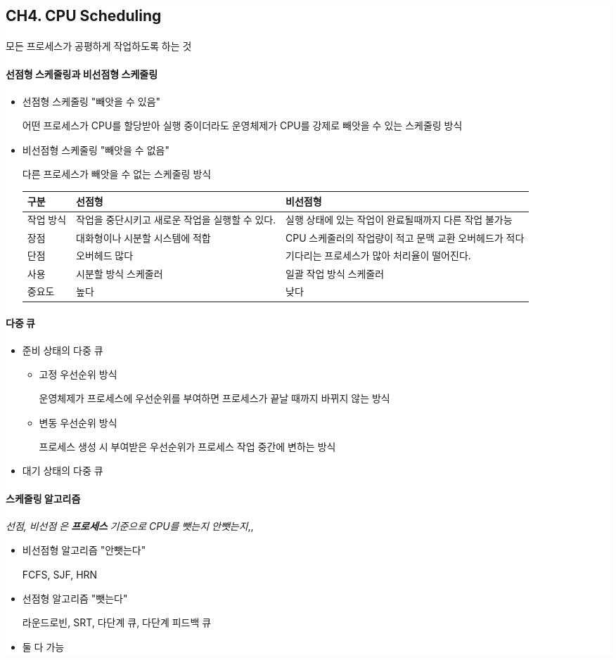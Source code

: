 



## CH4. CPU Scheduling

모든 프로세스가 공평하게 작업하도록 하는 것



#### 선점형 스케줄링과 비선점형 스케줄링

- 선점형 스케줄링 "빼앗을 수 있음"

  어떤 프로세스가 CPU를 할당받아 실행 중이더라도 운영체제가 CPU를 강제로 빼앗을 수 있는 스케줄링 방식

- 비선점형 스케줄링 "빼앗을 수 없음"

  다른 프로세스가 빼앗을 수 없는 스케줄링 방식

  | 구분      | 선점형                                          | 비선점형                                               |
  | :-------- | :---------------------------------------------- | ------------------------------------------------------ |
  | 작업 방식 | 작업을 중단시키고 새로운 작업을 실행할 수 있다. | 실행 상태에 있는 작업이 완료될때까지 다른 작업 불가능  |
  | 장점      | 대화형이나 시분할 시스템에 적합                 | CPU 스케줄러의 작업량이 적고 문맥 교환 오버헤드가 적다 |
  | 단점      | 오버헤드 많다                                   | 기다리는 프로세스가 많아 처리율이 떨어진다.            |
  | 사용      | 시분할 방식 스케줄러                            | 일괄 작업 방식 스케줄러                                |
  | 중요도    | 높다                                            | 낮다                                                   |



#### 다중 큐

- 준비 상태의 다중 큐
  - 고정 우선순위 방식

    운영체제가 프로세스에 우선순위를 부여하면 프로세스가 끝날 때까지 바뀌지 않는 방식

  - 변동 우선순위 방식

    프로세스 생성 시 부여받은 우선순위가 프로세스 작업 중간에 변하는 방식

- 대기 상태의 다중 큐





#### 스케줄링 알고리즘

*선점, 비선점 은 **프로세스** 기준으로 CPU를 뺏는지 안뺏는지*,,

- 비선점형 알고리즘 "안뺏는다"

  FCFS, SJF, HRN

- 선점형 알고리즘 "뺏는다"

  라운드로빈, SRT, 다단계 큐, 다단계 피드백 큐

- 둘 다 가능
